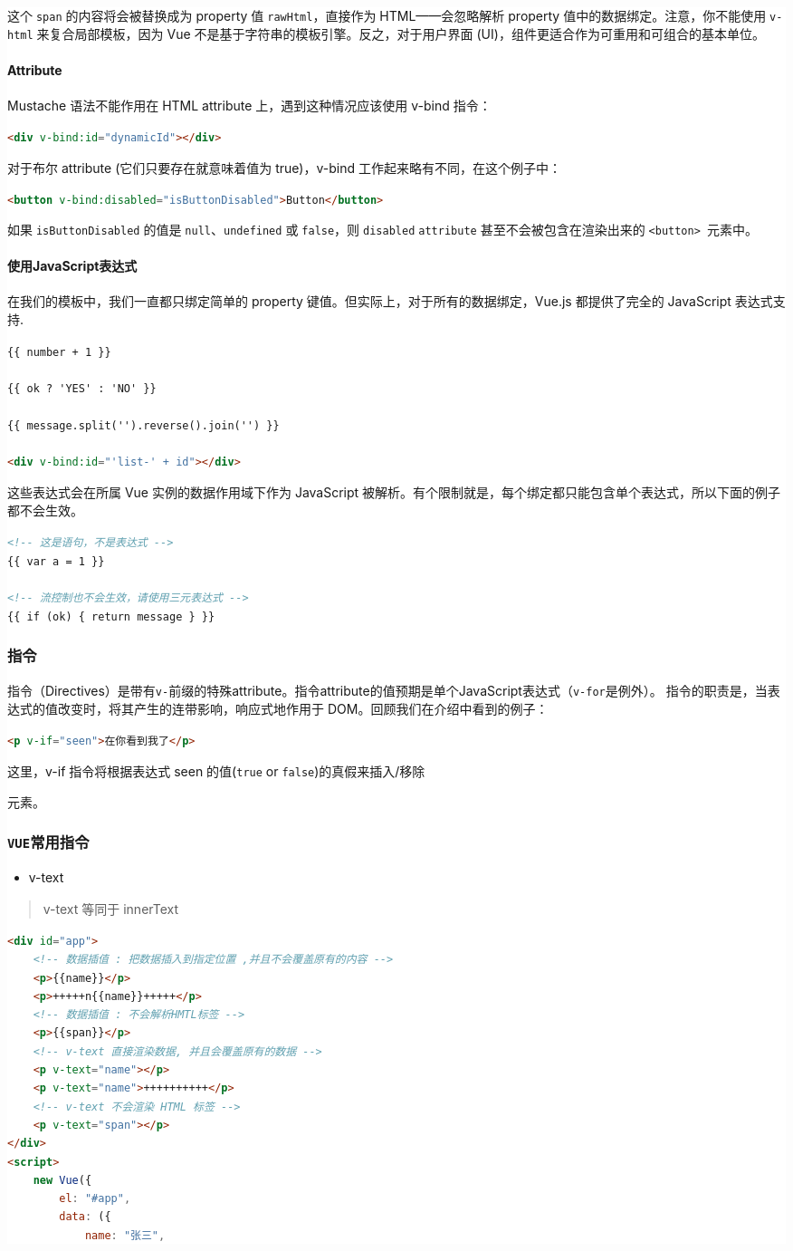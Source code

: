 这个 `span` 的内容将会被替换成为 property 值 `rawHtml`，直接作为 HTML——会忽略解析 property 值中的数据绑定。注意，你不能使用 `v-html` 来复合局部模板，因为 Vue 不是基于字符串的模板引擎。反之，对于用户界面 (UI)，组件更适合作为可重用和可组合的基本单位。

#### Attribute
Mustache 语法不能作用在 HTML attribute 上，遇到这种情况应该使用 v-bind 指令：
``` HTML
<div v-bind:id="dynamicId"></div>
```
对于布尔 attribute (它们只要存在就意味着值为 true)，v-bind 工作起来略有不同，在这个例子中：
``` HTML
<button v-bind:disabled="isButtonDisabled">Button</button>
```
如果 `isButtonDisabled` 的值是 `null`、`undefined` 或 `false`，则 `disabled` `attribute` 甚至不会被包含在渲染出来的 `<button> `元素中。

#### 使用JavaScript表达式

在我们的模板中，我们一直都只绑定简单的 property 键值。但实际上，对于所有的数据绑定，Vue.js 都提供了完全的 JavaScript 表达式支持.
``` HTML
{{ number + 1 }}

{{ ok ? 'YES' : 'NO' }}

{{ message.split('').reverse().join('') }}

<div v-bind:id="'list-' + id"></div>
```
这些表达式会在所属 Vue 实例的数据作用域下作为 JavaScript 被解析。有个限制就是，每个绑定都只能包含单个表达式，所以下面的例子都不会生效。
``` HTML
<!-- 这是语句，不是表达式 -->
{{ var a = 1 }}

<!-- 流控制也不会生效，请使用三元表达式 -->
{{ if (ok) { return message } }}
```

### 指令

指令（Directives）是带有`v-`前缀的特殊attribute。指令attribute的值预期是单个JavaScript表达式（`v-for`是例外）。
指令的职责是，当表达式的值改变时，将其产生的连带影响，响应式地作用于 DOM。回顾我们在介绍中看到的例子：
``` HTML
<p v-if="seen">在你看到我了</p>
```
这里，v-if 指令将根据表达式 seen 的值(`true` or `false`)的真假来插入/移除 <p> 元素。
### `VUE`常用指令

* v-text
> v-text 等同于 innerText
``` HTML
<div id="app">
    <!-- 数据插值 : 把数据插入到指定位置 ,并且不会覆盖原有的内容 -->
    <p>{{name}}</p>
    <p>+++++n{{name}}+++++</p>
    <!-- 数据插值 : 不会解析HMTL标签 -->
    <p>{{span}}</p>
    <!-- v-text 直接渲染数据, 并且会覆盖原有的数据 -->
    <p v-text="name"></p>
    <p v-text="name">++++++++++</p>
    <!-- v-text 不会渲染 HTML 标签 -->
    <p v-text="span"></p>
</div>
<script>
    new Vue({
        el: "#app",
        data: ({
            name: "张三",
```